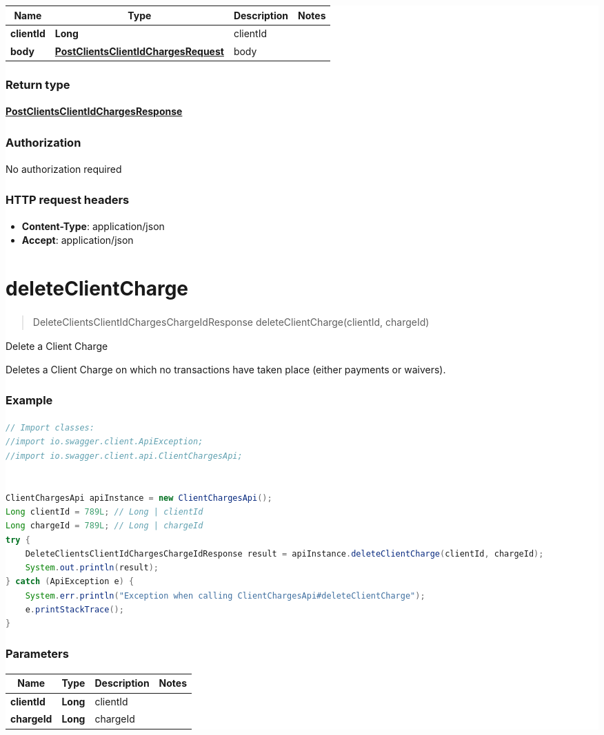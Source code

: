 Name | Type | Description  | Notes
------------- | ------------- | ------------- | -------------
 **clientId** | **Long**| clientId |
 **body** | [**PostClientsClientIdChargesRequest**](PostClientsClientIdChargesRequest.md)| body |

### Return type

[**PostClientsClientIdChargesResponse**](PostClientsClientIdChargesResponse.md)

### Authorization

No authorization required

### HTTP request headers

 - **Content-Type**: application/json
 - **Accept**: application/json

<a name="deleteClientCharge"></a>
# **deleteClientCharge**
> DeleteClientsClientIdChargesChargeIdResponse deleteClientCharge(clientId, chargeId)

Delete a Client Charge

Deletes a Client Charge on which no transactions have taken place (either payments or waivers). 

### Example
```java
// Import classes:
//import io.swagger.client.ApiException;
//import io.swagger.client.api.ClientChargesApi;


ClientChargesApi apiInstance = new ClientChargesApi();
Long clientId = 789L; // Long | clientId
Long chargeId = 789L; // Long | chargeId
try {
    DeleteClientsClientIdChargesChargeIdResponse result = apiInstance.deleteClientCharge(clientId, chargeId);
    System.out.println(result);
} catch (ApiException e) {
    System.err.println("Exception when calling ClientChargesApi#deleteClientCharge");
    e.printStackTrace();
}
```

### Parameters

Name | Type | Description  | Notes
------------- | ------------- | ------------- | -------------
 **clientId** | **Long**| clientId |
 **chargeId** | **Long**| chargeId |
